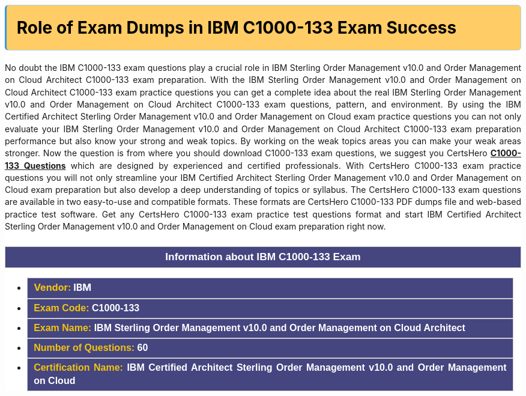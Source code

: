 <h1><strong><span style="display:block; color:#000000; background:#ffcc66; border: 0.5px solid #AED6F1 ; border-left: 3px solid #3498DB; padding: .6em; border-radius: 6px;">Role of Exam Dumps in IBM C1000-133 Exam Success</span></strong></h1>

<p style="text-align: justify;">No doubt the IBM C1000-133 exam questions play a crucial role in IBM Sterling Order Management v10.0 and Order Management on Cloud Architect C1000-133 exam preparation. With the IBM Sterling Order Management v10.0 and Order Management on Cloud Architect C1000-133 exam practice questions you can get a complete idea about the real IBM Sterling Order Management v10.0 and Order Management on Cloud Architect C1000-133 exam questions, pattern, and environment. By using the IBM Certified Architect Sterling Order Management v10.0 and Order Management on Cloud exam practice questions you can not only evaluate your IBM Sterling Order Management v10.0 and Order Management on Cloud Architect C1000-133 exam preparation performance but also know your strong and weak topics. By working on the weak topics areas you can make your weak areas stronger. Now the question is from where you should download C1000-133 exam questions, we suggest you CertsHero <a href="https://www.certshero.com/ibm/c1000-133"><strong>C1000-133 Questions</strong></a> which are designed by experienced and certified professionals. With CertsHero C1000-133 exam practice questions you will not only streamline your IBM Certified Architect Sterling Order Management v10.0 and Order Management on Cloud exam preparation but also develop a deep understanding of topics or syllabus. The CertsHero C1000-133 exam questions are available in two easy-to-use and compatible formats. These formats are CertsHero C1000-133 PDF dumps file and web-based practice test software. Get any CertsHero C1000-133 exam practice test questions format and start IBM Certified Architect Sterling Order Management v10.0 and Order Management on Cloud exam preparation right now.</p>

<h3 style="background: #454580; border: 1px solid rgb(204, 204, 204); padding: 5px 10px; text-align: center;"><span style="color:#ffffff;"><span style="font-size:11pt"><span style="line-height:normal"><span style="font-family:Calibri,sans-serif"><b><span style="font-size:13.0pt"><span cambria="">Information about IBM C1000-133 Exam</span></span></b></span></span></span></span></h3>

<ul>
	<li style="margin:0cm 10pt">
	<div style="background:#454580; border: 1px solid rgb(204, 204, 204); padding: 5px 10px; text-align: justify;"><span style="font-size:11pt"><span style="line-height:normal"><span style="tab-stops:list 36.0pt"><span style="font-fam ily:Calibri,sans-serif"><b><span style="font-size:12.0pt"><span new="" roman="" style="font-family:" times=""><span style="color:#f1c40f;">Vendor:</span> <span style="color:#ffffff;">IBM</span></span></span></b></span></span></span></span></div>
	</li>
	<li style="margin:0cm 10pt">
	<div style="background: #454580; border: 1px solid rgb(204, 204, 204); padding: 5px 10px; text-align: justify;"><span style="font-size:11pt"><span style="line-height:normal"><span style="tab-stops:list 36.0pt"><span style="font-family:Calibri,sans-serif"><b><span style="font-size:12.0pt"><span new="" roman="" style="font-family:" times=""><span style="color:#f1c40f;">Exam Code:</span> <span style="color:#ffffff;">C1000-133</span></span></span></b></span></span></span></span></div>
	</li>
	<li style="margin:0cm 10pt">
	<div style="background: #454580; border: 1px solid rgb(204, 204, 204); padding: 5px 10px; text-align: justify;"><span style="font-size:11pt"><span style="line-height:normal"><span style="tab-stops:list 36.0pt"><span style="font-family:Calibri,sans-serif"><b><span style="font-size:12.0pt"><span new="" roman="" style="font-family:" times=""><span style="color:#f1c40f;">Exam Name:</span> <span style="color:#ffffff;">IBM Sterling Order Management v10.0 and Order Management on Cloud Architect</span></span></span></b></span></span></span></span></div>
	</li>
	<li style="margin:0cm 10pt">
	<div style="background: #454580; border: 1px solid rgb(204, 204, 204); padding: 5px 10px;"><span style="font-size:11pt"><span style="line-height:normal"><span style="tab-stops:list 36.0pt"><span style="font-family:Calibri,sans-serif"><b><span style="font-size:12.0pt"><span new="" roman="" style="font-family:" times=""><span style="color:#f1c40f;">Number of Questions: </span><span style="color:#ffffff;">60</span></span></span></b></span></span></span></span></div>
	</li>
	<li style="margin:0cm 10pt">
	<div style="background: #454580; border: 1px solid rgb(204, 204, 204); padding: 5px 10px; text-align: justify;"><span style="font-size:11pt"><span style="line-height:normal"><span style="tab-stops:list 36.0pt"><span style="font-family:Calibri,sans-serif"><b><span style="font-size:12.0pt"><span new="" roman="" style="font-family:" times=""><span style="color:#f1c40f;">Certification Name:</span> <span style="color:#ffffff;">IBM Certified Architect Sterling Order Management v10.0 and Order Management on Cloud</span></span></span></b></span></span></span></span></div>